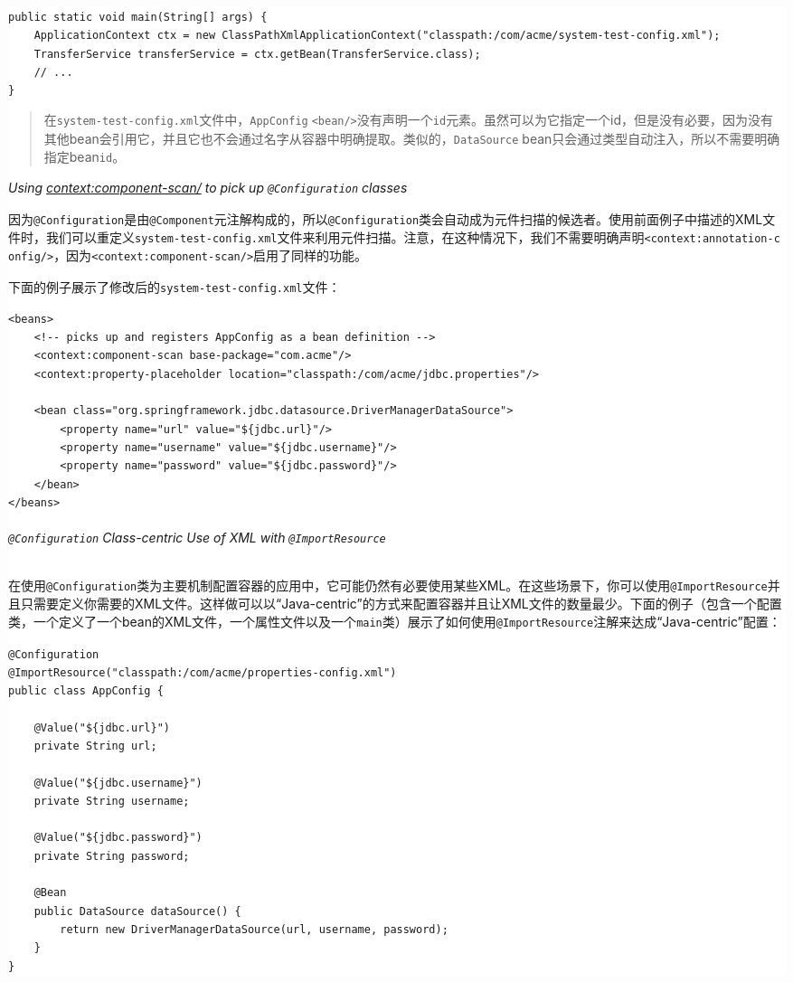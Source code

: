 ```
public static void main(String[] args) {
    ApplicationContext ctx = new ClassPathXmlApplicationContext("classpath:/com/acme/system-test-config.xml");
    TransferService transferService = ctx.getBean(TransferService.class);
    // ...
}
```

> 在`system-test-config.xml`文件中，`AppConfig` `<bean/>`没有声明一个`id`元素。虽然可以为它指定一个id，但是没有必要，因为没有其他bean会引用它，并且它也不会通过名字从容器中明确提取。类似的，`DataSource` bean只会通过类型自动注入，所以不需要明确指定bean`id`。

*Using <context:component-scan/> to pick up `@Configuration` classes*

因为`@Configuration`是由`@Component`元注解构成的，所以`@Configuration`类会自动成为元件扫描的候选者。使用前面例子中描述的XML文件时，我们可以重定义`system-test-config.xml`文件来利用元件扫描。注意，在这种情况下，我们不需要明确声明`<context:annotation-config/>`，因为`<context:component-scan/>`启用了同样的功能。

下面的例子展示了修改后的`system-test-config.xml`文件：

```
<beans>
    <!-- picks up and registers AppConfig as a bean definition -->
    <context:component-scan base-package="com.acme"/>
    <context:property-placeholder location="classpath:/com/acme/jdbc.properties"/>

    <bean class="org.springframework.jdbc.datasource.DriverManagerDataSource">
        <property name="url" value="${jdbc.url}"/>
        <property name="username" value="${jdbc.username}"/>
        <property name="password" value="${jdbc.password}"/>
    </bean>
</beans>
```

###### `@Configuration` Class-centric Use of XML with `@ImportResource`

在使用`@Configuration`类为主要机制配置容器的应用中，它可能仍然有必要使用某些XML。在这些场景下，你可以使用`@ImportResource`并且只需要定义你需要的XML文件。这样做可以以“Java-centric”的方式来配置容器并且让XML文件的数量最少。下面的例子（包含一个配置类，一个定义了一个bean的XML文件，一个属性文件以及一个`main`类）展示了如何使用`@ImportResource`注解来达成“Java-centric”配置：

```
@Configuration
@ImportResource("classpath:/com/acme/properties-config.xml")
public class AppConfig {

    @Value("${jdbc.url}")
    private String url;

    @Value("${jdbc.username}")
    private String username;

    @Value("${jdbc.password}")
    private String password;

    @Bean
    public DataSource dataSource() {
        return new DriverManagerDataSource(url, username, password);
    }
}
```
